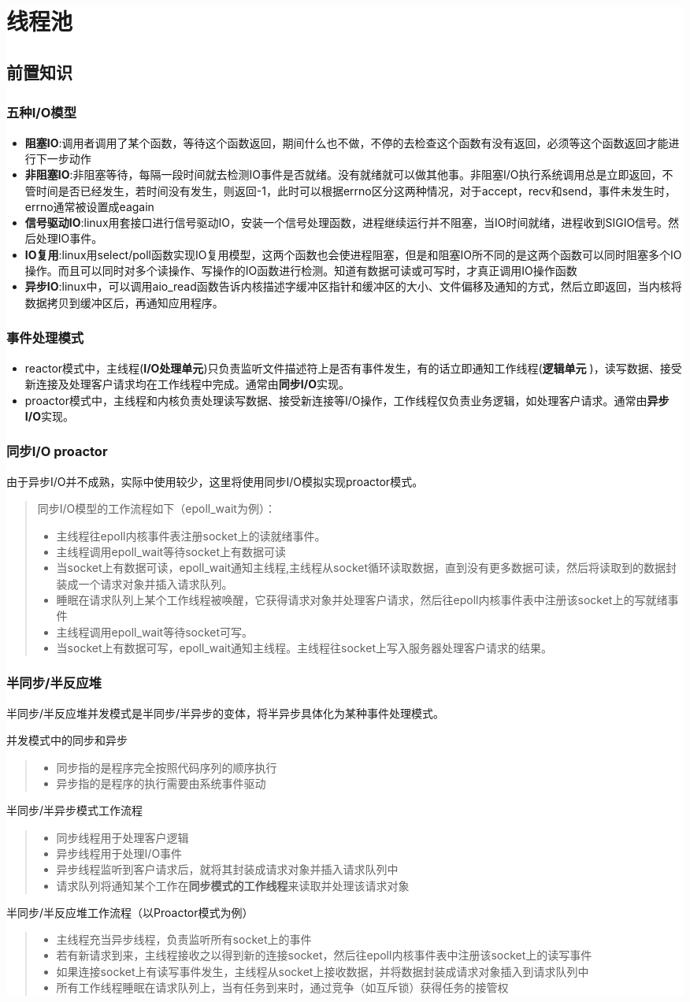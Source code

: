 线程池
===

## 前置知识

### 五种I/O模型

- **阻塞IO**:调用者调用了某个函数，等待这个函数返回，期间什么也不做，不停的去检查这个函数有没有返回，必须等这个函数返回才能进行下一步动作
- **非阻塞IO**:非阻塞等待，每隔一段时间就去检测IO事件是否就绪。没有就绪就可以做其他事。非阻塞I/O执行系统调用总是立即返回，不管时间是否已经发生，若时间没有发生，则返回-1，此时可以根据errno区分这两种情况，对于accept，recv和send，事件未发生时，errno通常被设置成eagain
- **信号驱动IO**:linux用套接口进行信号驱动IO，安装一个信号处理函数，进程继续运行并不阻塞，当IO时间就绪，进程收到SIGIO信号。然后处理IO事件。
- **IO复用**:linux用select/poll函数实现IO复用模型，这两个函数也会使进程阻塞，但是和阻塞IO所不同的是这两个函数可以同时阻塞多个IO操作。而且可以同时对多个读操作、写操作的IO函数进行检测。知道有数据可读或可写时，才真正调用IO操作函数
- **异步IO**:linux中，可以调用aio_read函数告诉内核描述字缓冲区指针和缓冲区的大小、文件偏移及通知的方式，然后立即返回，当内核将数据拷贝到缓冲区后，再通知应用程序。

### 事件处理模式

- reactor模式中，主线程(**I/O处理单元**)只负责监听文件描述符上是否有事件发生，有的话立即通知工作线程(**逻辑单元** )，读写数据、接受新连接及处理客户请求均在工作线程中完成。通常由**同步I/O**实现。
- proactor模式中，主线程和内核负责处理读写数据、接受新连接等I/O操作，工作线程仅负责业务逻辑，如处理客户请求。通常由**异步I/O**实现。

### 同步I/O proactor

由于异步I/O并不成熟，实际中使用较少，这里将使用同步I/O模拟实现proactor模式。

> 同步I/O模型的工作流程如下（epoll_wait为例）：
>
> - 主线程往epoll内核事件表注册socket上的读就绪事件。
> - 主线程调用epoll_wait等待socket上有数据可读
> - 当socket上有数据可读，epoll_wait通知主线程,主线程从socket循环读取数据，直到没有更多数据可读，然后将读取到的数据封装成一个请求对象并插入请求队列。
> - 睡眠在请求队列上某个工作线程被唤醒，它获得请求对象并处理客户请求，然后往epoll内核事件表中注册该socket上的写就绪事件
> - 主线程调用epoll_wait等待socket可写。
> - 当socket上有数据可写，epoll_wait通知主线程。主线程往socket上写入服务器处理客户请求的结果。

### 半同步/半反应堆

半同步/半反应堆并发模式是半同步/半异步的变体，将半异步具体化为某种事件处理模式。

并发模式中的同步和异步

> - 同步指的是程序完全按照代码序列的顺序执行
> - 异步指的是程序的执行需要由系统事件驱动

半同步/半异步模式工作流程

> - 同步线程用于处理客户逻辑
> - 异步线程用于处理I/O事件
> - 异步线程监听到客户请求后，就将其封装成请求对象并插入请求队列中
> - 请求队列将通知某个工作在**同步模式的工作线程**来读取并处理该请求对象

半同步/半反应堆工作流程（以Proactor模式为例）

> - 主线程充当异步线程，负责监听所有socket上的事件
> - 若有新请求到来，主线程接收之以得到新的连接socket，然后往epoll内核事件表中注册该socket上的读写事件
> - 如果连接socket上有读写事件发生，主线程从socket上接收数据，并将数据封装成请求对象插入到请求队列中
> - 所有工作线程睡眠在请求队列上，当有任务到来时，通过竞争（如互斥锁）获得任务的接管权
